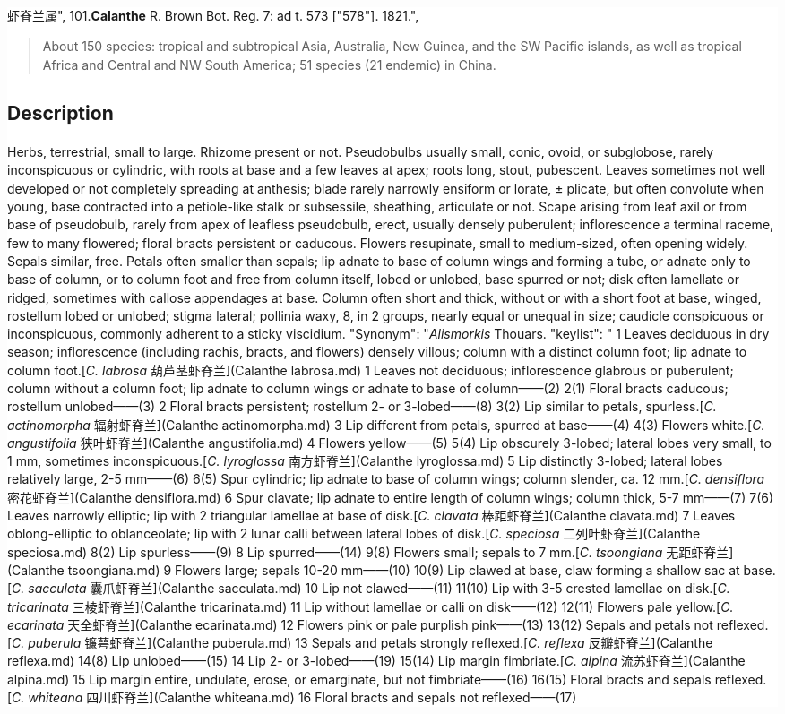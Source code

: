 虾脊兰属",
101.**Calanthe** R. Brown Bot. Reg. 7: ad t. 573 [\"578\"]. 1821.",

> About 150 species: tropical and subtropical Asia, Australia, New Guinea, and the SW Pacific islands, as well as tropical Africa and Central and NW South America; 51 species (21 endemic) in China.

## Description
Herbs, terrestrial, small to large. Rhizome present or not. Pseudobulbs usually small, conic, ovoid, or subglobose, rarely inconspicuous or cylindric, with roots at base and a few leaves at apex; roots long, stout, pubescent. Leaves sometimes not well developed or not completely spreading at anthesis; blade rarely narrowly ensiform or lorate, ± plicate, but often convolute when young, base contracted into a petiole-like stalk or subsessile, sheathing, articulate or not. Scape arising from leaf axil or from base of pseudobulb, rarely from apex of leafless pseudobulb, erect, usually densely puberulent; inflorescence a terminal raceme, few to many flowered; floral bracts persistent or caducous. Flowers resupinate, small to medium-sized, often opening widely. Sepals similar, free. Petals often smaller than sepals; lip adnate to base of column wings and forming a tube, or adnate only to base of column, or to column foot and free from column itself, lobed or unlobed, base spurred or not; disk often lamellate or ridged, sometimes with callose appendages at base. Column often short and thick, without or with a short foot at base, winged, rostellum lobed or unlobed; stigma lateral; pollinia waxy, 8, in 2 groups, nearly equal or unequal in size; caudicle conspicuous or inconspicuous, commonly adherent to a sticky viscidium.
  "Synonym": "*Alismorkis* Thouars.
  "keylist": "
1 Leaves deciduous in dry season; inflorescence (including rachis, bracts, and flowers) densely villous; column with a distinct column foot; lip adnate to column foot.[*C. labrosa* 葫芦茎虾脊兰](Calanthe labrosa.md)
1 Leaves not deciduous; inflorescence glabrous or puberulent; column without a column foot; lip adnate to column wings or adnate to base of column——(2)
2(1) Floral bracts caducous; rostellum unlobed——(3)
2 Floral bracts persistent; rostellum 2- or 3-lobed——(8)
3(2) Lip similar to petals, spurless.[*C. actinomorpha* 辐射虾脊兰](Calanthe actinomorpha.md)
3 Lip different from petals, spurred at base——(4)
4(3) Flowers white.[*C. angustifolia* 狭叶虾脊兰](Calanthe angustifolia.md)
4 Flowers yellow——(5)
5(4) Lip obscurely 3-lobed; lateral lobes very small, to 1 mm, sometimes inconspicuous.[*C. lyroglossa* 南方虾脊兰](Calanthe lyroglossa.md)
5 Lip distinctly 3-lobed; lateral lobes relatively large, 2-5 mm——(6)
6(5) Spur cylindric; lip adnate to base of column wings; column slender, ca. 12 mm.[*C. densiflora* 密花虾脊兰](Calanthe densiflora.md)
6 Spur clavate; lip adnate to entire length of column wings; column thick, 5-7 mm——(7)
7(6) Leaves narrowly elliptic; lip with 2 triangular lamellae at base of disk.[*C. clavata* 棒距虾脊兰](Calanthe clavata.md)
7 Leaves oblong-elliptic to oblanceolate; lip with 2 lunar calli between lateral lobes of disk.[*C. speciosa* 二列叶虾脊兰](Calanthe speciosa.md)
8(2) Lip spurless——(9)
8 Lip spurred——(14)
9(8) Flowers small; sepals to 7 mm.[*C. tsoongiana* 无距虾脊兰](Calanthe tsoongiana.md)
9 Flowers large; sepals 10-20 mm——(10)
10(9) Lip clawed at base, claw forming a shallow sac at base.[*C. sacculata* 囊爪虾脊兰](Calanthe sacculata.md)
10 Lip not clawed——(11)
11(10) Lip with 3-5 crested lamellae on disk.[*C. tricarinata* 三棱虾脊兰](Calanthe tricarinata.md)
11 Lip without lamellae or calli on disk——(12)
12(11) Flowers pale yellow.[*C. ecarinata* 天全虾脊兰](Calanthe ecarinata.md)
12 Flowers pink or pale purplish pink——(13)
13(12) Sepals and petals not reflexed.[*C. puberula* 镰萼虾脊兰](Calanthe puberula.md)
13 Sepals and petals strongly reflexed.[*C. reflexa* 反瓣虾脊兰](Calanthe reflexa.md)
14(8) Lip unlobed——(15)
14 Lip 2- or 3-lobed——(19)
15(14) Lip margin fimbriate.[*C. alpina* 流苏虾脊兰](Calanthe alpina.md)
15 Lip margin entire, undulate, erose, or emarginate, but not fimbriate——(16)
16(15) Floral bracts and sepals reflexed.[*C. whiteana* 四川虾脊兰](Calanthe whiteana.md)
16 Floral bracts and sepals not reflexed——(17)
